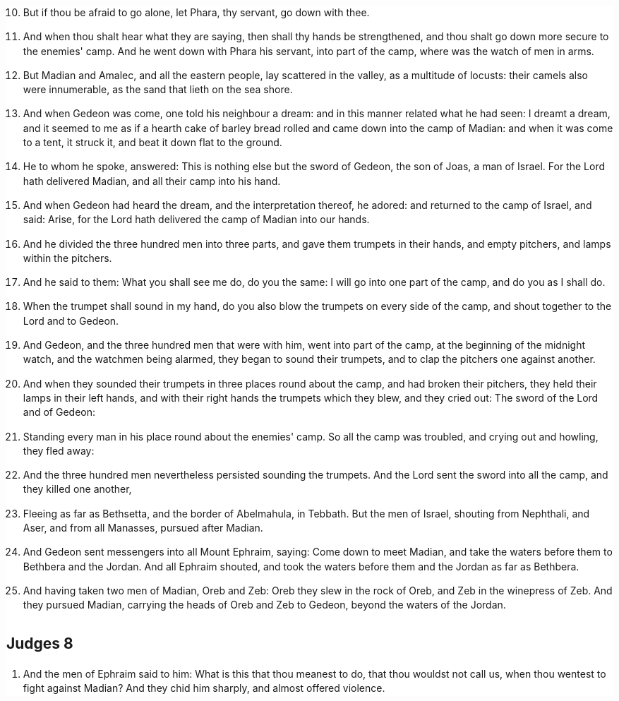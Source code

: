 10. But if thou be afraid to go alone, let Phara, thy servant, go down with thee.

11. And when thou shalt hear what they are saying, then shall thy hands be strengthened, and thou shalt go down more secure to the enemies' camp. And he went down with Phara his servant, into part of the camp, where was the watch of men in arms.

12. But Madian and Amalec, and all the eastern people, lay scattered in the valley, as a multitude of locusts: their camels also were innumerable, as the sand that lieth on the sea shore.

13. And when Gedeon was come, one told his neighbour a dream: and in this manner related what he had seen: I dreamt a dream, and it seemed to me as if a hearth cake of barley bread rolled and came down into the camp of Madian: and when it was come to a tent, it struck it, and beat it down flat to the ground.

14. He to whom he spoke, answered: This is nothing else but the sword of Gedeon, the son of Joas, a man of Israel. For the Lord hath delivered Madian, and all their camp into his hand.

15. And when Gedeon had heard the dream, and the interpretation thereof, he adored: and returned to the camp of Israel, and said: Arise, for the Lord hath delivered the camp of Madian into our hands.

16. And he divided the three hundred men into three parts, and gave them trumpets in their hands, and empty pitchers, and lamps within the pitchers.

17. And he said to them: What you shall see me do, do you the same: I will go into one part of the camp, and do you as I shall do.

18. When the trumpet shall sound in my hand, do you also blow the trumpets on every side of the camp, and shout together to the Lord and to Gedeon.

19. And Gedeon, and the three hundred men that were with him, went into part of the camp, at the beginning of the midnight watch, and the watchmen being alarmed, they began to sound their trumpets, and to clap the pitchers one against another.

20. And when they sounded their trumpets in three places round about the camp, and had broken their pitchers, they held their lamps in their left hands, and with their right hands the trumpets which they blew, and they cried out: The sword of the Lord and of Gedeon:

21. Standing every man in his place round about the enemies' camp. So all the camp was troubled, and crying out and howling, they fled away:

22. And the three hundred men nevertheless persisted sounding the trumpets. And the Lord sent the sword into all the camp, and they killed one another,

23. Fleeing as far as Bethsetta, and the border of Abelmahula, in Tebbath. But the men of Israel, shouting from Nephthali, and Aser, and from all Manasses, pursued after Madian.

24. And Gedeon sent messengers into all Mount Ephraim, saying: Come down to meet Madian, and take the waters before them to Bethbera and the Jordan. And all Ephraim shouted, and took the waters before them and the Jordan as far as Bethbera.

25. And having taken two men of Madian, Oreb and Zeb: Oreb they slew in the rock of Oreb, and Zeb in the winepress of Zeb. And they pursued Madian, carrying the heads of Oreb and Zeb to Gedeon, beyond the waters of the Jordan. 

## Judges 8

1. And the men of Ephraim said to him: What is this that thou meanest to do, that thou wouldst not call us, when thou wentest to fight against Madian? And they chid him sharply, and almost offered violence.
